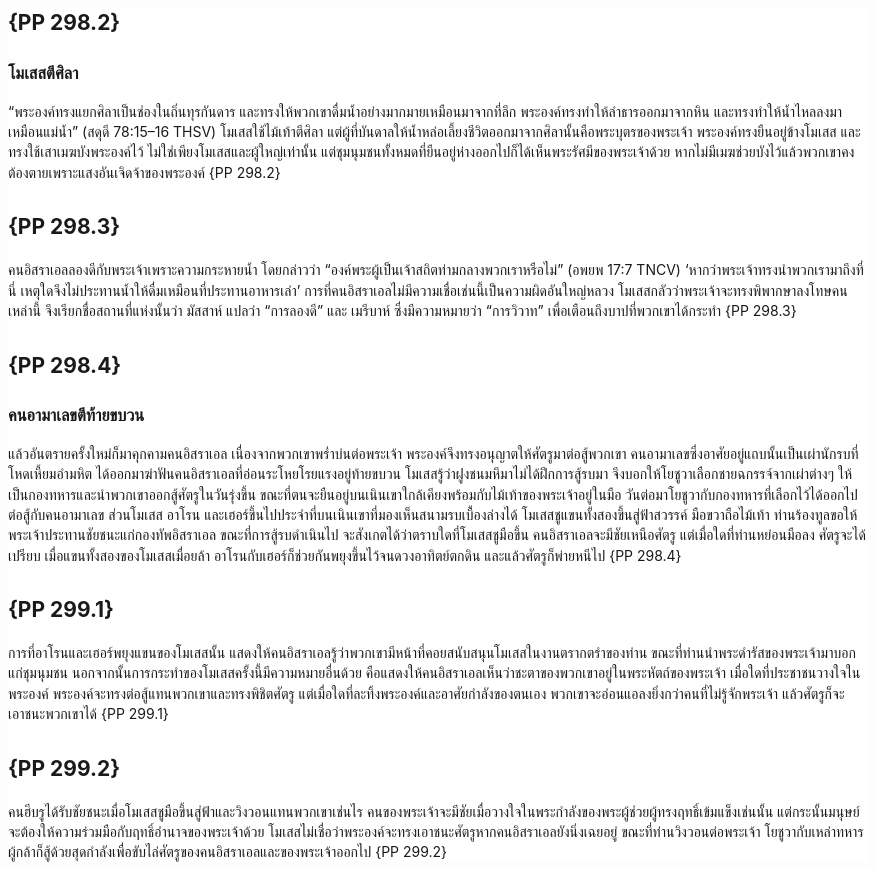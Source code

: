## {PP 298.2}

### โมเสสตีศิลา

“พระองค์ทรงแยกศิลาเป็นช่องในถิ่นทุรกันดาร และทรงให้พวกเขาดื่มน้ำอย่างมากมายเหมือนมาจากที่ลึก พระองค์ทรงทำให้ลำธารออกมาจากหิน และทรงทำให้น้ำไหลลงมาเหมือนแม่น้ำ” (สดุดี 78:15–16 THSV) โมเสสใช้ไม้เท้าตีศิลา แต่ผู้ที่บันดาลให้น้ำหล่อเลี้ยงชีวิตออกมาจากศิลานั้นคือพระบุตรของพระเจ้า พระองค์ทรงยืนอยู่ข้างโมเสส และทรงใช้เสาเมฆบังพระองค์ไว้ ไม่ใช่เพียงโมเสสและผู้ใหญ่เท่านั้น แต่ชุมนุมชนทั้งหมดที่ยืนอยู่ห่างออกไปก็ได้เห็นพระรัศมีของพระเจ้าด้วย หากไม่มีเมฆช่วยบังไว้แล้วพวกเขาคงต้องตายเพราะแสงอันเจิดจ้าของพระองค์ {PP 298.2}

## {PP 298.3}

คนอิสราเอลลองดีกับพระเจ้าเพราะความกระหายน้ำ โดยกล่าวว่า “องค์พระผู้เป็นเจ้าสถิตท่ามกลางพวกเราหรือไม่” (อพยพ 17:7 TNCV) ‘หากว่าพระเจ้าทรงนำพวกเรามาถึงที่นี่ เหตุใดจึงไม่ประทานน้ำให้ดื่มเหมือนที่ประทานอาหารเล่า’ การที่คนอิสราเอลไม่มีความเชื่อเช่นนี้เป็นความผิดอันใหญ่หลวง โมเสสกลัวว่าพระเจ้าจะทรงพิพากษาลงโทษคนเหล่านี้ จึงเรียกชื่อสถานที่แห่งนั้นว่า มัสสาห์ แปลว่า “การลองดี” และ เมรีบาห์ ซึ่งมีความหมายว่า “การวิวาท” เพื่อเตือนถึงบาปที่พวกเขาได้กระทำ {PP 298.3}

## {PP 298.4}

### คนอามาเลขตีท้ายขบวน

แล้วอันตรายครั้งใหม่ก็มาคุกคามคนอิสราเอล เนื่องจากพวกเขาพร่ำบ่นต่อพระเจ้า พระองค์จึงทรงอนุญาตให้ศัตรูมาต่อสู้พวกเขา คนอามาเลขซึ่งอาศัยอยู่แถบนั้นเป็นเผ่านักรบที่โหดเหี้ยมอำมหิต ได้ออกมาฆ่าฟันคนอิสราเอลที่อ่อนระโหยโรยแรงอยู่ท้ายขบวน โมเสสรู้ว่าฝูงชนมหึมาไม่ได้ฝึกการสู้รบมา จึงบอกให้โยชูวาเลือกชายฉกรรจ์จากเผ่าต่างๆ ให้เป็นกองทหารและนำพวกเขาออกสู้ศัตรูในวันรุ่งขึ้น ขณะที่ตนจะยืนอยู่บนเนินเขาใกล้เคียงพร้อมกับไม้เท้าของพระเจ้าอยู่ในมือ วันต่อมาโยชูวากับกองทหารที่เลือกไว้ได้ออกไปต่อสู้กับคนอามาเลข ส่วนโมเสส อาโรน และเฮอร์ขึ้นไปประจำที่บนเนินเขาที่มองเห็นสนามรบเบื้องล่างได้ โมเสสชูแขนทั้งสองขึ้นสู่ฟ้าสวรรค์ มือขวาถือไม้เท้า ท่านร้องทูลขอให้พระเจ้าประทานชัยชนะแก่กองทัพอิสราเอล ขณะที่การสู้รบดำเนินไป จะสังเกตได้ว่าตราบใดที่โมเสสชูมือขึ้น คนอิสราเอลจะมีชัยเหนือศัตรู แต่เมื่อใดที่ท่านหย่อนมือลง ศัตรูจะได้เปรียบ เมื่อแขนทั้งสองของโมเสสเมื่อยล้า อาโรนกับเฮอร์ก็ช่วยกันพยุงขึ้นไว้จนดวงอาทิตย์ตกดิน และแล้วศัตรูก็พ่ายหนีไป {PP 298.4}

## {PP 299.1}

การที่อาโรนและเฮอร์พยุงแขนของโมเสสนั้น แสดงให้คนอิสราเอลรู้ว่าพวกเขามีหน้าที่คอยสนับสนุนโมเสสในงานตรากตรำของท่าน ขณะที่ท่านนำพระดำรัสของพระเจ้ามาบอกแก่ชุมนุมชน นอกจากนั้นการกระทำของโมเสสครั้งนี้มีความหมายอื่นด้วย คือแสดงให้คนอิสราเอลเห็นว่าชะตาของพวกเขาอยู่ในพระหัตถ์ของพระเจ้า เมื่อใดที่ประชาชนวางใจในพระองค์ พระองค์จะทรงต่อสู้แทนพวกเขาและทรงพิชิตศัตรู แต่เมื่อใดที่ละทิ้งพระองค์และอาศัยกำลังของตนเอง พวกเขาจะอ่อนแอลงยิ่งกว่าคนที่ไม่รู้จักพระเจ้า แล้วศัตรูก็จะเอาชนะพวกเขาได้ {PP 299.1}

## {PP 299.2}

คนฮีบรูได้รับชัยชนะเมื่อโมเสสชูมือขึ้นสู่ฟ้าและวิงวอนแทนพวกเขาเช่นไร คนของพระเจ้าจะมีชัยเมื่อวางใจในพระกำลังของพระผู้ช่วยผู้ทรงฤทธิ์เข้มแข็งเช่นนั้น แต่กระนั้นมนุษย์จะต้องให้ความร่วมมือกับฤทธิ์อำนาจของพระเจ้าด้วย โมเสสไม่เชื่อว่าพระองค์จะทรงเอาชนะศัตรูหากคนอิสราเอลยังนิ่งเฉยอยู่ ขณะที่ท่านวิงวอนต่อพระเจ้า โยชูวากับเหล่าทหารผู้กล้าก็สู้ด้วยสุดกำลังเพื่อขับไล่ศัตรูของคนอิสราเอลและของพระเจ้าออกไป {PP 299.2}
